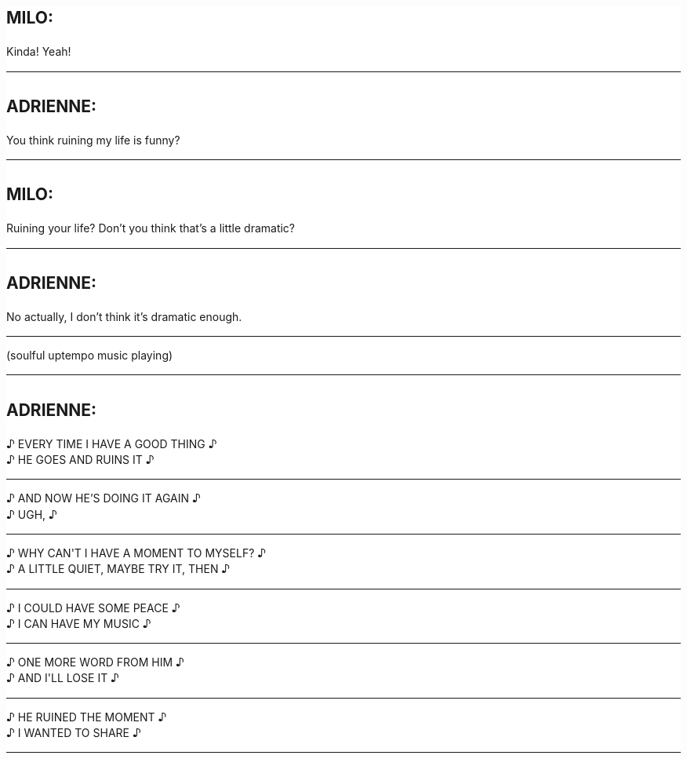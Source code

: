 
## MILO:
Kinda! Yeah! 

---

## ADRIENNE:
You think ruining my life is funny? 

---

## MILO:
Ruining your life? Don’t you think that’s a little dramatic? 

---

## ADRIENNE:
No actually, I don’t think it’s dramatic enough. 

---

(soulful uptempo music playing)

---

## ADRIENNE:
♪ EVERY TIME I HAVE A GOOD THING ♪<br> 
♪ HE GOES AND RUINS IT ♪<br> 

---

♪ AND NOW HE’S DOING IT AGAIN ♪<br> 
♪ UGH, ♪<br> 

---

♪ WHY CAN'T I HAVE A MOMENT TO MYSELF? ♪<br> 
♪ A LITTLE QUIET, MAYBE TRY IT, THEN ♪<br>

---

♪ I COULD HAVE SOME PEACE ♪<br> 
♪ I CAN HAVE MY MUSIC ♪<br> 

---

♪ ONE MORE WORD FROM HIM ♪<br> 
♪ AND I'LL LOSE IT ♪<br> 

---

♪ HE RUINED THE MOMENT ♪<br> 
♪ I WANTED TO SHARE ♪<br> 

---